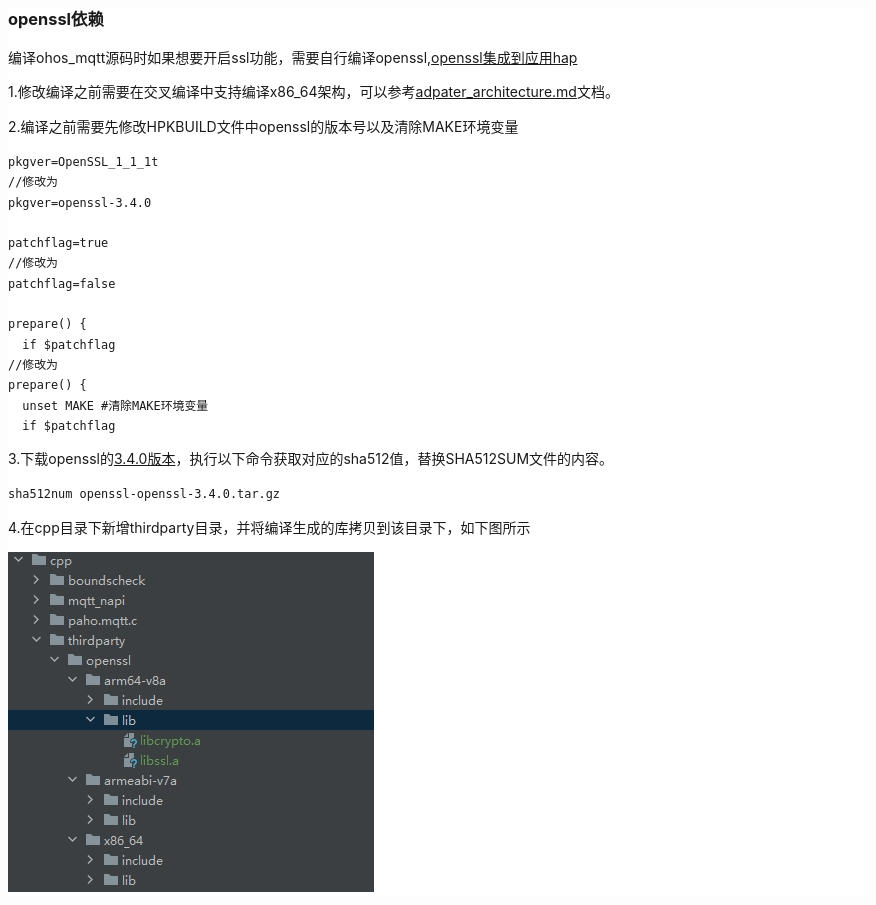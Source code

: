 
### openssl依赖
编译ohos_mqtt源码时如果想要开启ssl功能，需要自行编译openssl,[openssl集成到应用hap](https://gitcode.com/openharmony-sig/tpc_c_cplusplus/blob/master/thirdparty/openssl/docs/hap_integrate.md)

1.修改编译之前需要在交叉编译中支持编译x86_64架构，可以参考[adpater_architecture.md](https://gitcode.com/openharmony-sig/tpc_c_cplusplus/blob/master/docs/adpater_architecture.md)文档。

2.编译之前需要先修改HPKBUILD文件中openssl的版本号以及清除MAKE环境变量

  ```
  pkgver=OpenSSL_1_1_1t 
  //修改为
  pkgver=openssl-3.4.0
  
  patchflag=true
  //修改为
  patchflag=false

  prepare() {
    if $patchflag
  //修改为
  prepare() {
    unset MAKE #清除MAKE环境变量
    if $patchflag
  ```


3.下载openssl的[3.4.0版本](https://github.com/openssl/openssl/archive/refs/tags/openssl-3.4.0.tar.gz)，执行以下命令获取对应的sha512值，替换SHA512SUM文件的内容。

  ```
  sha512num openssl-openssl-3.4.0.tar.gz
  ```

4.在cpp目录下新增thirdparty目录，并将编译生成的库拷贝到该目录下，如下图所示

![img.png](./image/img.png)
